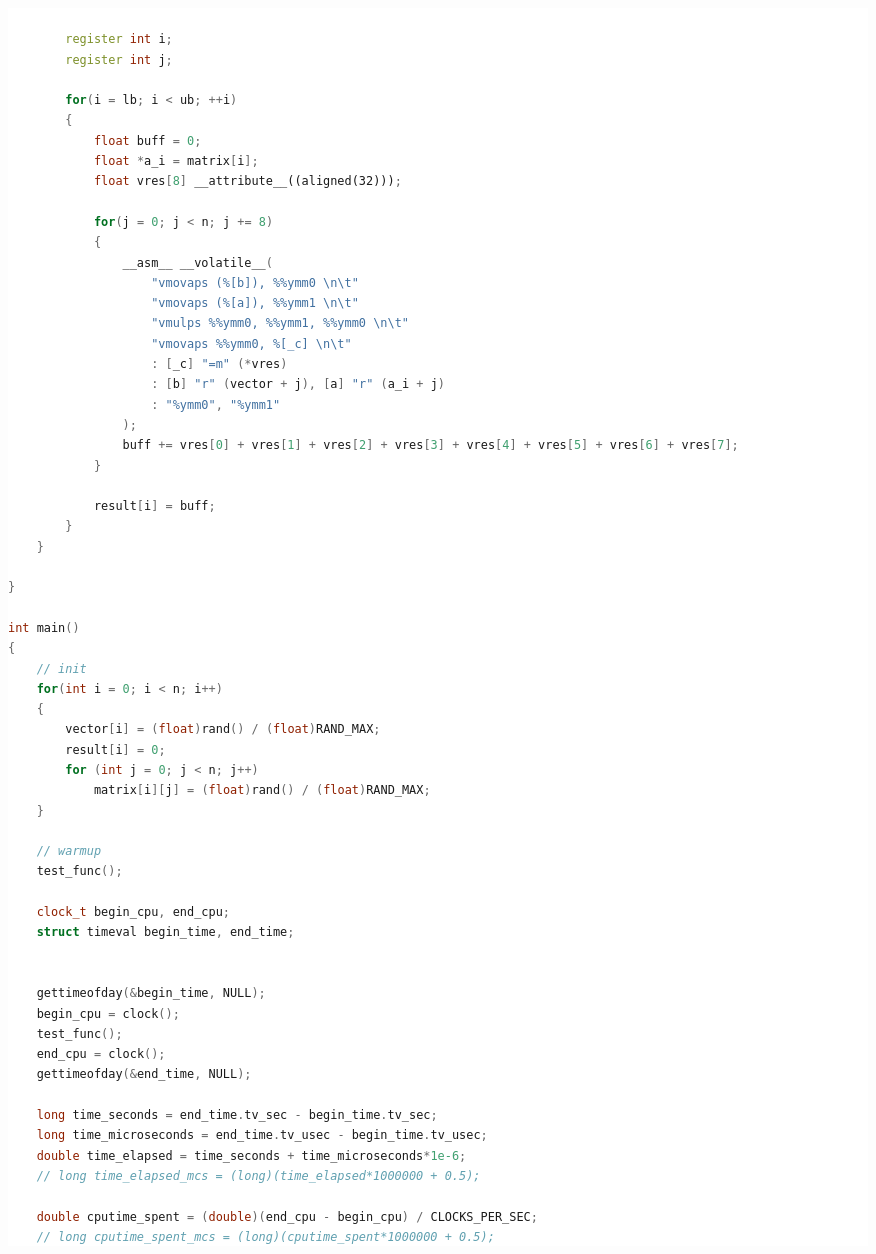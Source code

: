``` cpp

        register int i;
        register int j;

        for(i = lb; i < ub; ++i)
        {
            float buff = 0;
            float *a_i = matrix[i];
            float vres[8] __attribute__((aligned(32)));

            for(j = 0; j < n; j += 8)
            {
                __asm__ __volatile__(
                    "vmovaps (%[b]), %%ymm0 \n\t"
                    "vmovaps (%[a]), %%ymm1 \n\t"
                    "vmulps %%ymm0, %%ymm1, %%ymm0 \n\t"
                    "vmovaps %%ymm0, %[_c] \n\t"
                    : [_c] "=m" (*vres)
                    : [b] "r" (vector + j), [a] "r" (a_i + j)
                    : "%ymm0", "%ymm1"
                );
                buff += vres[0] + vres[1] + vres[2] + vres[3] + vres[4] + vres[5] + vres[6] + vres[7];
            }

            result[i] = buff;
        }
    }

}

int main()
{
    // init
    for(int i = 0; i < n; i++)
    {   
        vector[i] = (float)rand() / (float)RAND_MAX;
        result[i] = 0;
        for (int j = 0; j < n; j++)
            matrix[i][j] = (float)rand() / (float)RAND_MAX;
    }

    // warmup 
    test_func();

    clock_t begin_cpu, end_cpu;
    struct timeval begin_time, end_time;


    gettimeofday(&begin_time, NULL);
    begin_cpu = clock();
    test_func();
    end_cpu = clock();
    gettimeofday(&end_time, NULL);

    long time_seconds = end_time.tv_sec - begin_time.tv_sec;
    long time_microseconds = end_time.tv_usec - begin_time.tv_usec;
    double time_elapsed = time_seconds + time_microseconds*1e-6;
    // long time_elapsed_mcs = (long)(time_elapsed*1000000 + 0.5);

    double cputime_spent = (double)(end_cpu - begin_cpu) / CLOCKS_PER_SEC;
    // long cputime_spent_mcs = (long)(cputime_spent*1000000 + 0.5);

```